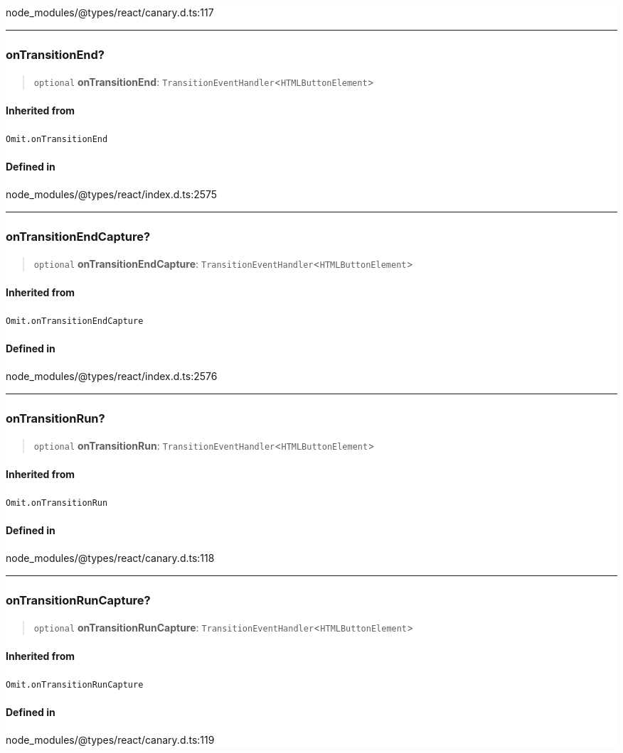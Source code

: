 node\_modules/@types/react/canary.d.ts:117

***

### onTransitionEnd?

> `optional` **onTransitionEnd**: `TransitionEventHandler`\<`HTMLButtonElement`\>

#### Inherited from

`Omit.onTransitionEnd`

#### Defined in

node\_modules/@types/react/index.d.ts:2575

***

### onTransitionEndCapture?

> `optional` **onTransitionEndCapture**: `TransitionEventHandler`\<`HTMLButtonElement`\>

#### Inherited from

`Omit.onTransitionEndCapture`

#### Defined in

node\_modules/@types/react/index.d.ts:2576

***

### onTransitionRun?

> `optional` **onTransitionRun**: `TransitionEventHandler`\<`HTMLButtonElement`\>

#### Inherited from

`Omit.onTransitionRun`

#### Defined in

node\_modules/@types/react/canary.d.ts:118

***

### onTransitionRunCapture?

> `optional` **onTransitionRunCapture**: `TransitionEventHandler`\<`HTMLButtonElement`\>

#### Inherited from

`Omit.onTransitionRunCapture`

#### Defined in

node\_modules/@types/react/canary.d.ts:119
